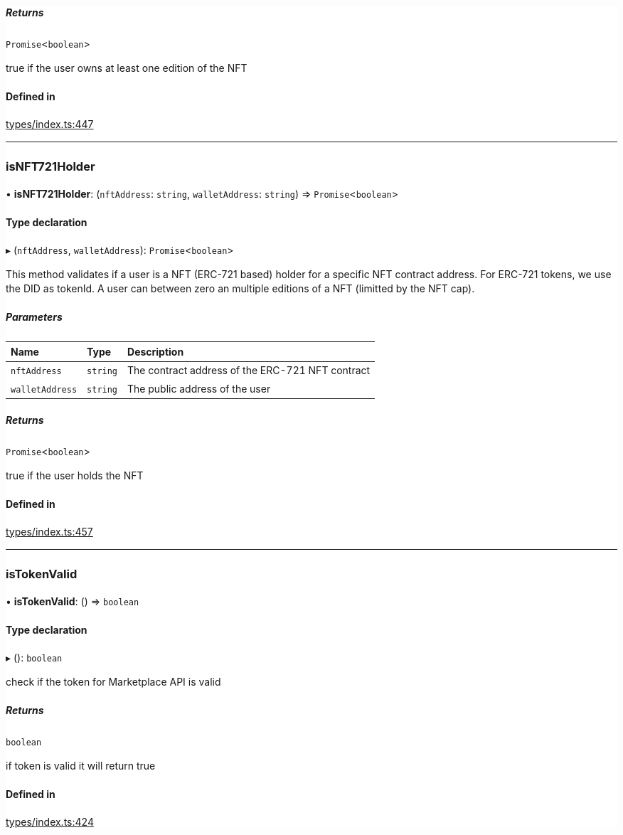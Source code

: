 ##### Returns

`Promise`<`boolean`\>

true if the user owns at least one edition of the NFT

#### Defined in

[types/index.ts:447](https://github.com/nevermined-io/react-components/blob/bf4c5d9/catalog/src/types/index.ts#L447)

___

### isNFT721Holder

• **isNFT721Holder**: (`nftAddress`: `string`, `walletAddress`: `string`) => `Promise`<`boolean`\>

#### Type declaration

▸ (`nftAddress`, `walletAddress`): `Promise`<`boolean`\>

This method validates if a user is a NFT (ERC-721 based) holder for a specific NFT contract address.
For ERC-721 tokens, we use the DID as tokenId. A user can between zero an multiple editions
of a NFT (limitted by the NFT cap).

##### Parameters

| Name | Type | Description |
| :------ | :------ | :------ |
| `nftAddress` | `string` | The contract address of the ERC-721 NFT contract |
| `walletAddress` | `string` | The public address of the user |

##### Returns

`Promise`<`boolean`\>

true if the user holds the NFT

#### Defined in

[types/index.ts:457](https://github.com/nevermined-io/react-components/blob/bf4c5d9/catalog/src/types/index.ts#L457)

___

### isTokenValid

• **isTokenValid**: () => `boolean`

#### Type declaration

▸ (): `boolean`

check if the token for Marketplace API is valid

##### Returns

`boolean`

if token is valid it will return true

#### Defined in

[types/index.ts:424](https://github.com/nevermined-io/react-components/blob/bf4c5d9/catalog/src/types/index.ts#L424)

